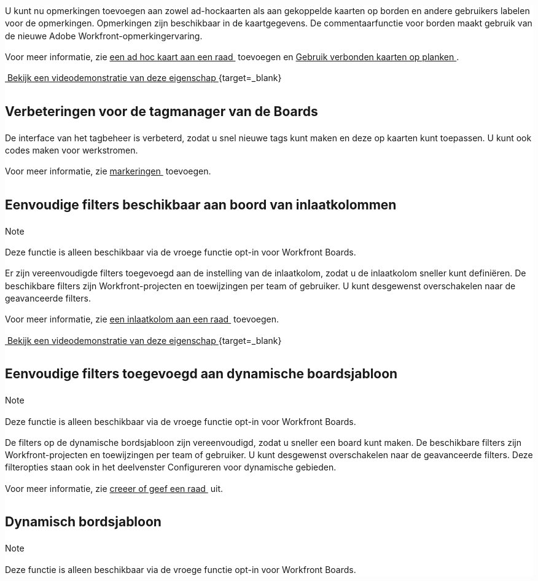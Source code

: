 U kunt nu opmerkingen toevoegen aan zowel ad-hockaarten als aan gekoppelde kaarten op borden en andere gebruikers labelen voor de opmerkingen. Opmerkingen zijn beschikbaar in de kaartgegevens. De commentaarfunctie voor borden maakt gebruik van de nieuwe Adobe Workfront-opmerkingervaring.

Voor meer informatie, zie [&#x200B; een ad hoc kaart aan een raad &#x200B;](/help/quicksilver/agile/get-started-with-boards/add-card-to-board.md) toevoegen en [&#x200B; Gebruik verbonden kaarten op planken &#x200B;](/help/quicksilver/agile/get-started-with-boards/connected-cards.md).

[&#x200B; Bekijk een videodemonstratie van deze eigenschap &#x200B;](https://video.tv.adobe.com/v/3420832/){target=_blank}

## Verbeteringen voor de tagmanager van de Boards

De interface van het tagbeheer is verbeterd, zodat u snel nieuwe tags kunt maken en deze op kaarten kunt toepassen. U kunt ook codes maken voor werkstromen.

Voor meer informatie, zie [&#x200B; markeringen &#x200B;](/help/quicksilver/agile/get-started-with-boards/add-tags.md) toevoegen.

## Eenvoudige filters beschikbaar aan boord van inlaatkolommen

>[!NOTE]
>
>Deze functie is alleen beschikbaar via de vroege functie opt-in voor Workfront Boards.

Er zijn vereenvoudigde filters toegevoegd aan de instelling van de inlaatkolom, zodat u de inlaatkolom sneller kunt definiëren. De beschikbare filters zijn Workfront-projecten en toewijzingen per team of gebruiker. U kunt desgewenst overschakelen naar de geavanceerde filters.

Voor meer informatie, zie [&#x200B; een inlaatkolom aan een raad &#x200B;](/help/quicksilver/agile/use-boards-agile-planning-tools/add-intake-column-to-board.md) toevoegen.

[&#x200B; Bekijk een videodemonstratie van deze eigenschap &#x200B;](https://video.tv.adobe.com/v/3419420/){target=_blank}

## Eenvoudige filters toegevoegd aan dynamische boardsjabloon

>[!NOTE]
>
>Deze functie is alleen beschikbaar via de vroege functie opt-in voor Workfront Boards.

De filters op de dynamische bordsjabloon zijn vereenvoudigd, zodat u sneller een board kunt maken. De beschikbare filters zijn Workfront-projecten en toewijzingen per team of gebruiker. U kunt desgewenst overschakelen naar de geavanceerde filters. Deze filteropties staan ook in het deelvenster Configureren voor dynamische gebieden.

Voor meer informatie, zie [&#x200B; creeer of geef een raad &#x200B;](/help/quicksilver/agile/get-started-with-boards/create-edit-board.md) uit.

## Dynamisch bordsjabloon

>[!NOTE]
>
>Deze functie is alleen beschikbaar via de vroege functie opt-in voor Workfront Boards.
